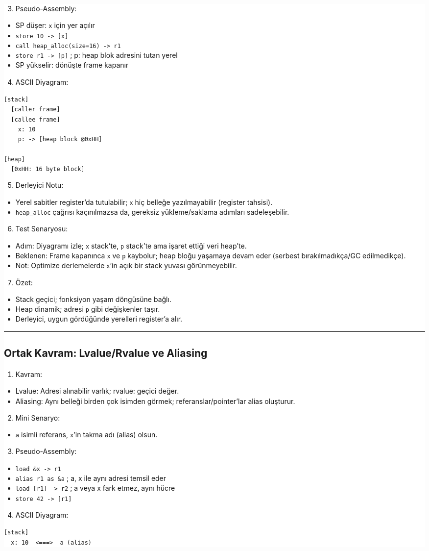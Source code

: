 3) Pseudo-Assembly:
- SP düşer: `x` için yer açılır
- `store 10 -> [x]`
- `call heap_alloc(size=16) -> r1`
- `store r1 -> [p]`  ; p: heap blok adresini tutan yerel
- SP yükselir: dönüşte frame kapanır

4) ASCII Diyagram:
```
[stack]
  [caller frame]
  [callee frame]
    x: 10
    p: -> [heap block @0xHH]

[heap]
  [0xHH: 16 byte block]
```

5) Derleyici Notu:
- Yerel sabitler register’da tutulabilir; `x` hiç belleğe yazılmayabilir (register tahsisi).
- `heap_alloc` çağrısı kaçınılmazsa da, gereksiz yükleme/saklama adımları sadeleşebilir.

6) Test Senaryosu:
- Adım: Diyagramı izle; `x` stack’te, `p` stack’te ama işaret ettiği veri heap’te.
- Beklenen: Frame kapanınca `x` ve `p` kaybolur; heap bloğu yaşamaya devam eder (serbest bırakılmadıkça/GC edilmedikçe).
- Not: Optimize derlemelerde `x`’in açık bir stack yuvası görünmeyebilir.

7) Özet:
- Stack geçici; fonksiyon yaşam döngüsüne bağlı.
- Heap dinamik; adresi `p` gibi değişkenler taşır.
- Derleyici, uygun gördüğünde yerelleri register’a alır.

---

## Ortak Kavram: Lvalue/Rvalue ve Aliasing
1) Kavram:
- Lvalue: Adresi alınabilir varlık; rvalue: geçici değer.
- Aliasing: Aynı belleği birden çok isimden görmek; referanslar/pointer’lar alias oluşturur.

2) Mini Senaryo:
- `a` isimli referans, `x`’in takma adı (alias) olsun.

3) Pseudo-Assembly:
- `load &x -> r1`
- `alias r1 as &a`  ; a, x ile aynı adresi temsil eder
- `load [r1] -> r2` ; a veya x fark etmez, aynı hücre
- `store 42 -> [r1]`

4) ASCII Diyagram:
```
[stack]
  x: 10  <===>  a (alias)
```
